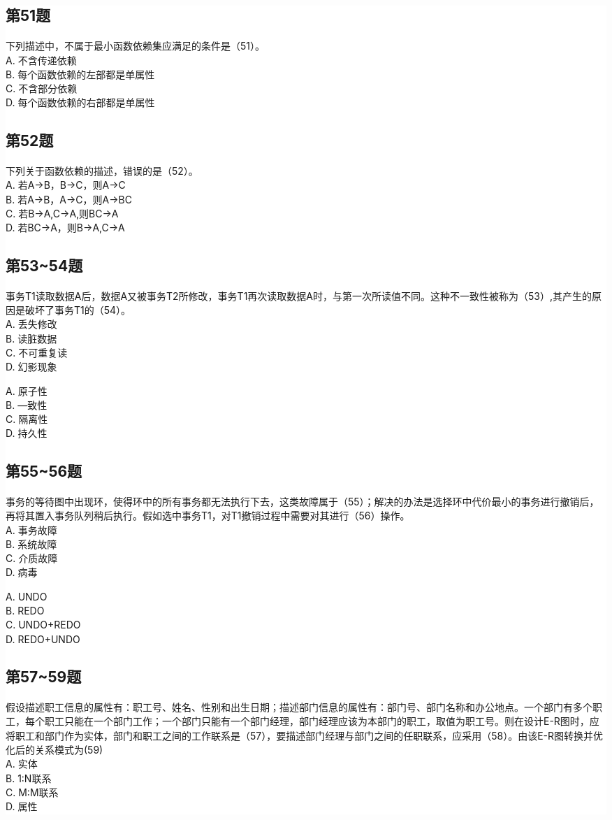 
## 第51题 ##

下列描述中，不属于最小函数依赖集应满足的条件是（51）。  
A. 不含传递依赖  
B. 每个函数依赖的左部都是单属性  
C. 不含部分依赖  
D. 每个函数依赖的右部都是单属性  


## 第52题 ##

下列关于函数依赖的描述，错误的是（52）。  
A. 若A→B，B→C，则A→C  
B. 若A→B，A→C，则A→BC  
C. 若B→A,C→A,则BC→A  
D. 若BC→A，则B→A,C→A  


## 第53~54题 ##

事务T1读取数据A后，数据A又被事务T2所修改，事务T1再次读取数据A时，与第一次所读值不同。这种不一致性被称为（53）,其产生的原因是破坏了事务T1的（54）。  
A. 丢失修改  
B. 读脏数据  
C. 不可重复读  
D. 幻影现象  
  
A. 原子性  
B. —致性  
C. 隔离性  
D. 持久性  


## 第55~56题 ##

事务的等待图中出现环，使得环中的所有事务都无法执行下去，这类故障属于（55）；解决的办法是选择环中代价最小的事务进行撤销后，再将其置入事务队列稍后执行。假如选中事务T1，对T1撤销过程中需要对其进行（56）操作。  
A. 事务故障  
B. 系统故障  
C. 介质故障  
D. 病毒  
  
A. UNDO  
B. REDO  
C. UNDO+REDO  
D. REDO+UNDO  


## 第57~59题 ##

假设描述职工信息的属性有：职工号、姓名、性别和出生日期；描述部门信息的属性有：部门号、部门名称和办公地点。一个部门有多个职工，每个职工只能在一个部门工作；一个部门只能有一个部门经理，部门经理应该为本部门的职工，取值为职工号。则在设计E-R图时，应将职工和部门作为实体，部门和职工之间的工作联系是（57），要描述部门经理与部门之间的任职联系，应采用（58）。由该E-R图转换并优化后的关系模式为(59)  
A. 实体  
B. 1:N联系  
C. M:M联系  
D. 属性  
  